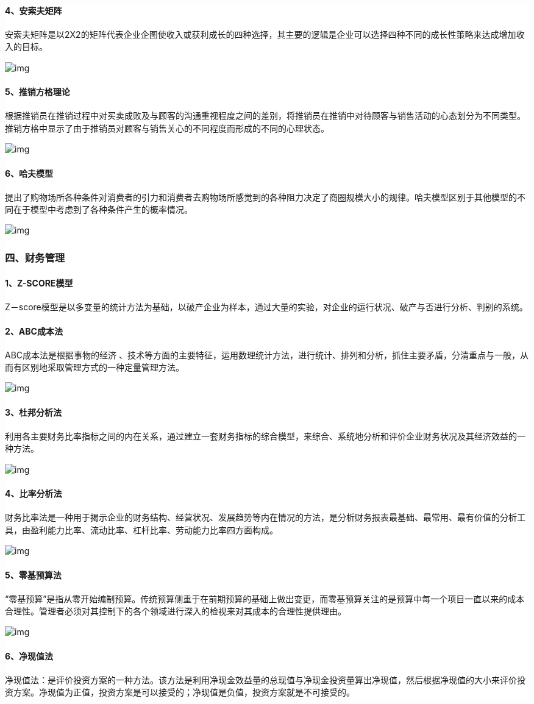 #### 4、安索夫矩阵

安索夫矩阵是以2X2的矩阵代表企业企图使收入或获利成长的四种选择，其主要的逻辑是企业可以选择四种不同的成长性策略来达成增加收入的目标。

<img src="https://img-blog.csdnimg.cn/img_convert/fde1ee0f3601fdb7b2e818b99cd3f465.webp?x-oss-process=image/format,png" alt="img">

#### 5、推销方格理论

根据推销员在推销过程中对买卖成败及与顾客的沟通重视程度之间的差别，将推销员在推销中对待顾客与销售活动的心态划分为不同类型。推销方格中显示了由于推销员对顾客与销售关心的不同程度而形成的不同的心理状态。

<img src="https://img-blog.csdnimg.cn/img_convert/16a658508f0271136150b72a6b1d9660.webp?x-oss-process=image/format,png" alt="img">

#### 6、哈夫模型

提出了购物场所各种条件对消费者的引力和消费者去购物场所感觉到的各种阻力决定了商圈规模大小的规律。哈夫模型区别于其他模型的不同在于模型中考虑到了各种条件产生的概率情况。

<img src="https://img-blog.csdnimg.cn/img_convert/4550fdbb7a9027e40cecea17c28e5a5e.png" alt="img">

### 四、财务管理

#### 1、Z-SCORE模型

Z－score模型是以多变量的统计方法为基础，以破产企业为样本，通过大量的实验，对企业的运行状况、破产与否进行分析、判别的系统。

#### 2、ABC成本法

ABC成本法是根据事物的经济 、技术等方面的主要特征，运用数理统计方法，进行统计、排列和分析，抓住主要矛盾，分清重点与一般，从而有区别地采取管理方式的一种定量管理方法。

<img src="https://img-blog.csdnimg.cn/img_convert/0caa733666470175973c1d13cb4713d5.webp?x-oss-process=image/format,png" alt="img">

#### 3、杜邦分析法

利用各主要财务比率指标之间的内在关系，通过建立一套财务指标的综合模型，来综合、系统地分析和评价企业财务状况及其经济效益的一种方法。

<img src="https://img-blog.csdnimg.cn/img_convert/a88190599c4de81a81a216dc4af7422c.webp?x-oss-process=image/format,png" alt="img">

#### 4、比率分析法

财务比率法是一种用于揭示企业的财务结构、经营状况、发展趋势等内在情况的方法，是分析财务报表最基础、最常用、最有价值的分析工具，由盈利能力比率、流动比率、杠杆比率、劳动能力比率四方面构成。

<img src="https://img-blog.csdnimg.cn/img_convert/096a26e6af825cedc833c27f21e6ff6b.png" alt="img">

#### 5、零基预算法

“零基预算”是指从零开始编制预算。传统预算侧重于在前期预算的基础上做出变更，而零基预算关注的是预算中每一个项目一直以来的成本合理性。管理者必须对其控制下的各个领域进行深入的检视来对其成本的合理性提供理由。

<img src="https://img-blog.csdnimg.cn/img_convert/dd32e8e06931fed3551507a5318298a5.webp?x-oss-process=image/format,png" alt="img">

#### 6、净现值法

净现值法：是评价投资方案的一种方法。该方法是利用净现金效益量的总现值与净现金投资量算出净现值，然后根据净现值的大小来评价投资方案。净现值为正值，投资方案是可以接受的；净现值是负值，投资方案就是不可接受的。
